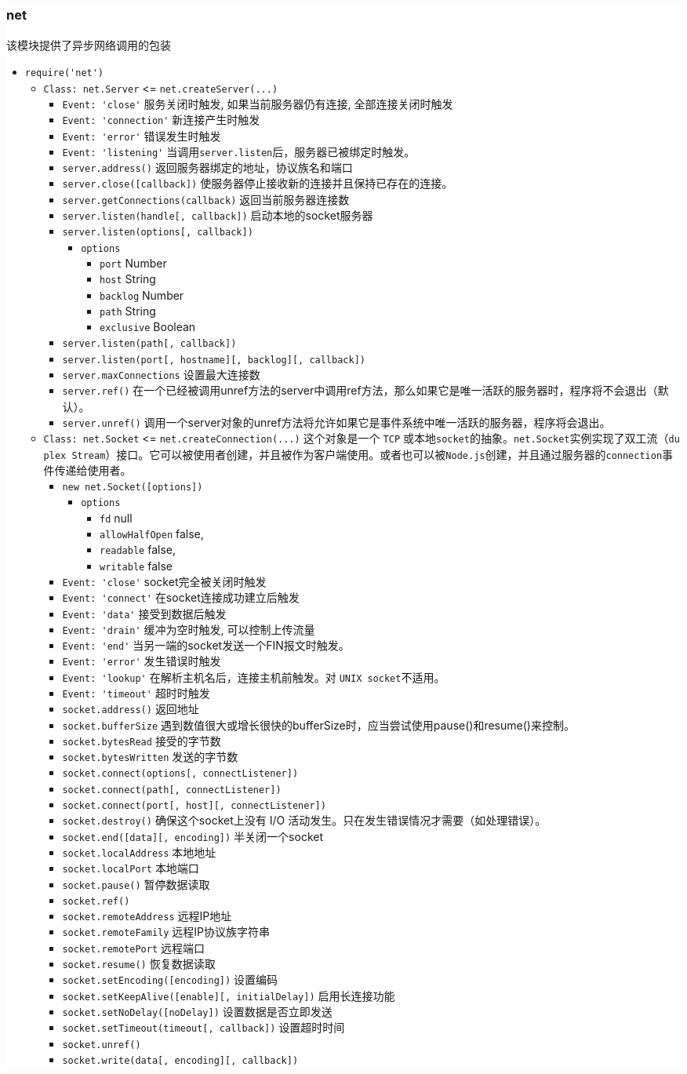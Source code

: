 ### net
该模块提供了异步网络调用的包装
- `require('net')`
  - `Class: net.Server` <= `net.createServer(...)`
    - `Event: 'close'` 服务关闭时触发, 如果当前服务器仍有连接, 全部连接关闭时触发
    - `Event: 'connection'` 新连接产生时触发
    - `Event: 'error'` 错误发生时触发
    - `Event: 'listening'` 当调用`server.listen`后，服务器已被绑定时触发。
    - `server.address()` 返回服务器绑定的地址，协议族名和端口
    - `server.close([callback])` 使服务器停止接收新的连接并且保持已存在的连接。
    - `server.getConnections(callback)` 返回当前服务器连接数
    - `server.listen(handle[, callback])` 启动本地的socket服务器
    - `server.listen(options[, callback])`
      - `options`
        - `port` Number
        - `host` String
        - `backlog` Number
        - `path` String
        - `exclusive` Boolean
    - `server.listen(path[, callback])`
    - `server.listen(port[, hostname][, backlog][, callback])`
    - `server.maxConnections` 设置最大连接数
    - `server.ref()` 在一个已经被调用unref方法的server中调用ref方法，那么如果它是唯一活跃的服务器时，程序将不会退出（默认）。
    - `server.unref()` 调用一个server对象的unref方法将允许如果它是事件系统中唯一活跃的服务器，程序将会退出。
  - `Class: net.Socket` <= `net.createConnection(...)` 这个对象是一个 `TCP` 或本地`socket`的抽象。`net.Socket`实例实现了双工流（`duplex Stream`）接口。它可以被使用者创建，并且被作为客户端使用。或者也可以被`Node.js`创建，并且通过服务器的`connection`事件传递给使用者。
    - `new net.Socket([options])`
      - `options`
        - `fd` null
        - `allowHalfOpen` false,
        - `readable` false,
        - `writable` false
    - `Event: 'close'` socket完全被关闭时触发
    - `Event: 'connect'` 在socket连接成功建立后触发
    - `Event: 'data'` 接受到数据后触发
    - `Event: 'drain'` 缓冲为空时触发, 可以控制上传流量
    - `Event: 'end'` 当另一端的socket发送一个FIN报文时触发。
    - `Event: 'error'` 发生错误时触发
    - `Event: 'lookup'` 在解析主机名后，连接主机前触发。对 `UNIX socket`不适用。
    - `Event: 'timeout'` 超时时触发
    - `socket.address()` 返回地址
    - `socket.bufferSize` 遇到数值很大或增长很快的bufferSize时，应当尝试使用pause()和resume()来控制。
    - `socket.bytesRead` 接受的字节数
    - `socket.bytesWritten` 发送的字节数
    - `socket.connect(options[, connectListener])`
    - `socket.connect(path[, connectListener])`
    - `socket.connect(port[, host][, connectListener])`
    - `socket.destroy()` 确保这个socket上没有 I/O 活动发生。只在发生错误情况才需要（如处理错误）。
    - `socket.end([data][, encoding])` 半关闭一个socket
    - `socket.localAddress` 本地地址
    - `socket.localPort` 本地端口
    - `socket.pause()` 暂停数据读取
    - `socket.ref()`
    - `socket.remoteAddress` 远程IP地址
    - `socket.remoteFamily` 远程IP协议族字符串
    - `socket.remotePort` 远程端口
    - `socket.resume()` 恢复数据读取
    - `socket.setEncoding([encoding])` 设置编码
    - `socket.setKeepAlive([enable][, initialDelay])` 启用长连接功能
    - `socket.setNoDelay([noDelay])` 设置数据是否立即发送
    - `socket.setTimeout(timeout[, callback])` 设置超时时间
    - `socket.unref()`
    - `socket.write(data[, encoding][, callback])`